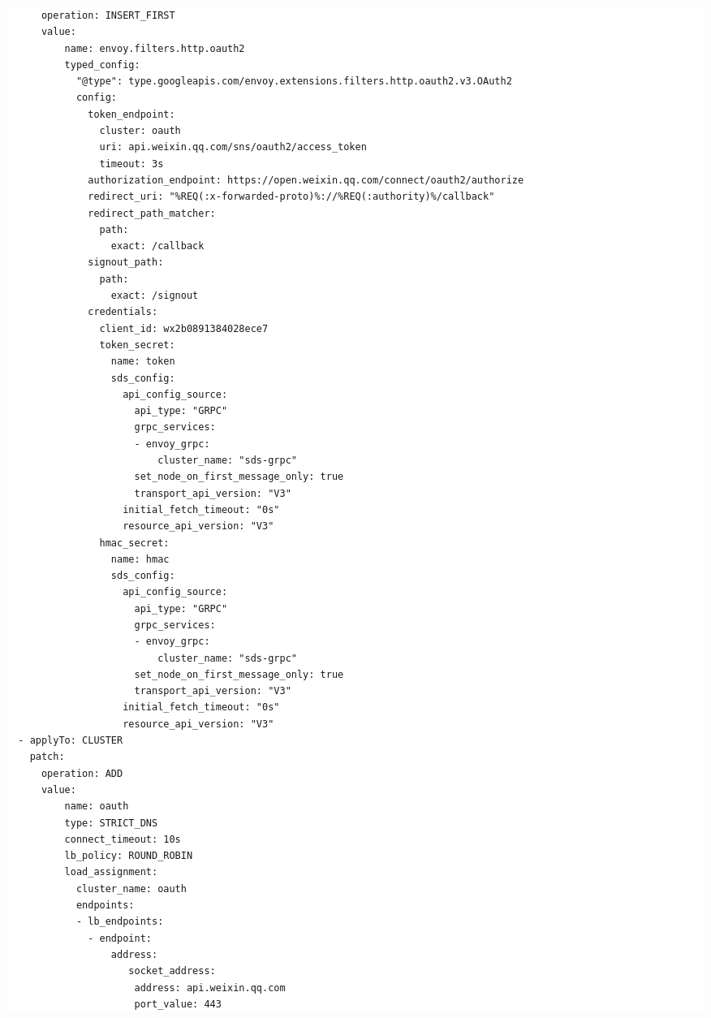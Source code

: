 ```
      operation: INSERT_FIRST
      value: 
          name: envoy.filters.http.oauth2
          typed_config:
            "@type": type.googleapis.com/envoy.extensions.filters.http.oauth2.v3.OAuth2
            config:
              token_endpoint:
                cluster: oauth
                uri: api.weixin.qq.com/sns/oauth2/access_token
                timeout: 3s
              authorization_endpoint: https://open.weixin.qq.com/connect/oauth2/authorize
              redirect_uri: "%REQ(:x-forwarded-proto)%://%REQ(:authority)%/callback"
              redirect_path_matcher:
                path:
                  exact: /callback
              signout_path:
                path:
                  exact: /signout
              credentials:
                client_id: wx2b0891384028ece7
                token_secret:
                  name: token
                  sds_config:
                    api_config_source: 
                      api_type: "GRPC"
                      grpc_services:
                      - envoy_grpc: 
                          cluster_name: "sds-grpc"
                      set_node_on_first_message_only: true
                      transport_api_version: "V3"
                    initial_fetch_timeout: "0s"
                    resource_api_version: "V3"
                hmac_secret:
                  name: hmac
                  sds_config:
                    api_config_source: 
                      api_type: "GRPC"
                      grpc_services:
                      - envoy_grpc: 
                          cluster_name: "sds-grpc"
                      set_node_on_first_message_only: true
                      transport_api_version: "V3"
                    initial_fetch_timeout: "0s"
                    resource_api_version: "V3"
  - applyTo: CLUSTER
    patch:
      operation: ADD
      value:
          name: oauth
          type: STRICT_DNS
          connect_timeout: 10s
          lb_policy: ROUND_ROBIN
          load_assignment:
            cluster_name: oauth
            endpoints:
            - lb_endpoints:
              - endpoint:
                  address:
                     socket_address:
                      address: api.weixin.qq.com
                      port_value: 443
```

